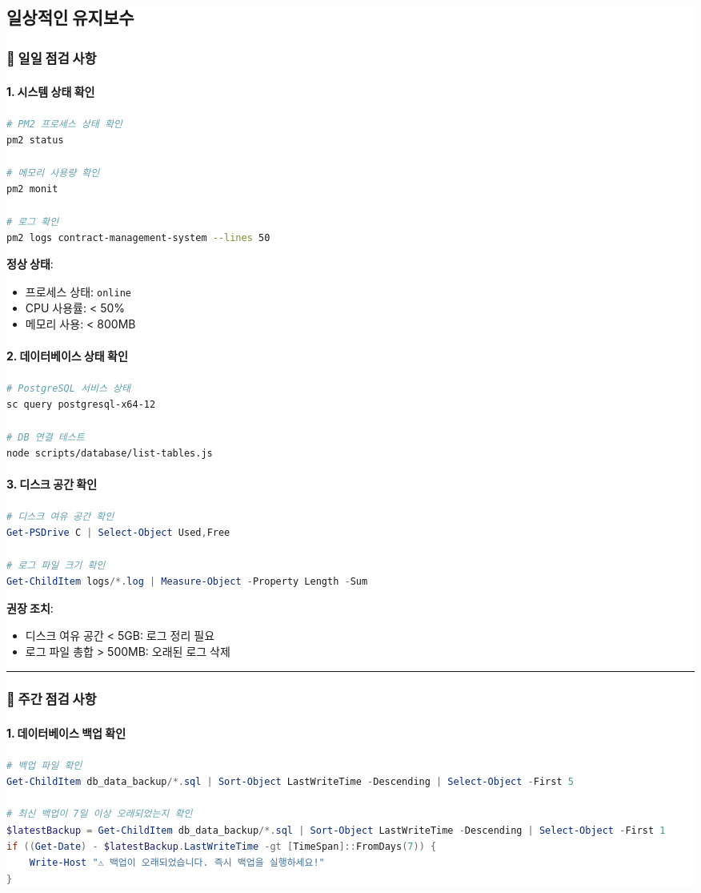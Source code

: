 
## 일상적인 유지보수

### 📅 일일 점검 사항

#### 1. 시스템 상태 확인
```bash
# PM2 프로세스 상태 확인
pm2 status

# 메모리 사용량 확인
pm2 monit

# 로그 확인
pm2 logs contract-management-system --lines 50
```

**정상 상태**:
- 프로세스 상태: `online`
- CPU 사용률: < 50%
- 메모리 사용: < 800MB

#### 2. 데이터베이스 상태 확인
```bash
# PostgreSQL 서비스 상태
sc query postgresql-x64-12

# DB 연결 테스트
node scripts/database/list-tables.js
```

#### 3. 디스크 공간 확인
```powershell
# 디스크 여유 공간 확인
Get-PSDrive C | Select-Object Used,Free

# 로그 파일 크기 확인
Get-ChildItem logs/*.log | Measure-Object -Property Length -Sum
```

**권장 조치**:
- 디스크 여유 공간 < 5GB: 로그 정리 필요
- 로그 파일 총합 > 500MB: 오래된 로그 삭제

---

### 📅 주간 점검 사항

#### 1. 데이터베이스 백업 확인
```powershell
# 백업 파일 확인
Get-ChildItem db_data_backup/*.sql | Sort-Object LastWriteTime -Descending | Select-Object -First 5

# 최신 백업이 7일 이상 오래되었는지 확인
$latestBackup = Get-ChildItem db_data_backup/*.sql | Sort-Object LastWriteTime -Descending | Select-Object -First 1
if ((Get-Date) - $latestBackup.LastWriteTime -gt [TimeSpan]::FromDays(7)) {
    Write-Host "⚠️ 백업이 오래되었습니다. 즉시 백업을 실행하세요!"
}
```
